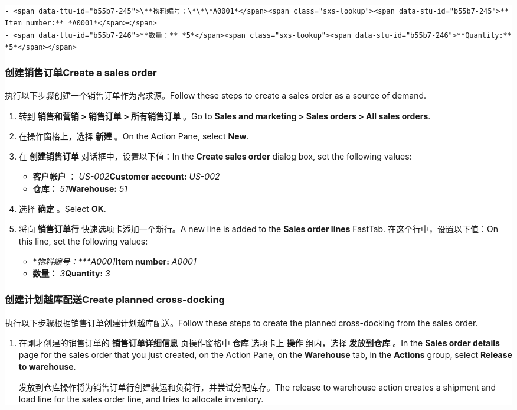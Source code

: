     - <span data-ttu-id="b55b7-245">\**物料编号：\*\*\*A0001*</span><span class="sxs-lookup"><span data-stu-id="b55b7-245">**Item number:** *A0001*</span></span>
    - <span data-ttu-id="b55b7-246">**数量：** *5*</span><span class="sxs-lookup"><span data-stu-id="b55b7-246">**Quantity:** *5*</span></span>

### <a name="create-a-sales-order"></a><span data-ttu-id="b55b7-247">创建销售订单</span><span class="sxs-lookup"><span data-stu-id="b55b7-247">Create a sales order</span></span>

<span data-ttu-id="b55b7-248">执行以下步骤创建一个销售订单作为需求源。</span><span class="sxs-lookup"><span data-stu-id="b55b7-248">Follow these steps to create a sales order as a source of demand.</span></span>

1. <span data-ttu-id="b55b7-249">转到 **销售和营销 \> 销售订单 \> 所有销售订单** 。</span><span class="sxs-lookup"><span data-stu-id="b55b7-249">Go to **Sales and marketing \> Sales orders \> All sales orders**.</span></span>
1. <span data-ttu-id="b55b7-250">在操作窗格上，选择 **新建** 。</span><span class="sxs-lookup"><span data-stu-id="b55b7-250">On the Action Pane, select **New**.</span></span>
1. <span data-ttu-id="b55b7-251">在 **创建销售订单** 对话框中，设置以下值：</span><span class="sxs-lookup"><span data-stu-id="b55b7-251">In the **Create sales order** dialog box, set the following values:</span></span>

    - <span data-ttu-id="b55b7-252">**客户帐户** ： *US-002*</span><span class="sxs-lookup"><span data-stu-id="b55b7-252">**Customer account:** *US-002*</span></span>
    - <span data-ttu-id="b55b7-253">**仓库：** *51*</span><span class="sxs-lookup"><span data-stu-id="b55b7-253">**Warehouse:** *51*</span></span>

1. <span data-ttu-id="b55b7-254">选择 **确定** 。</span><span class="sxs-lookup"><span data-stu-id="b55b7-254">Select **OK**.</span></span>
1. <span data-ttu-id="b55b7-255">将向 **销售订单行** 快速选项卡添加一个新行。</span><span class="sxs-lookup"><span data-stu-id="b55b7-255">A new line is added to the **Sales order lines** FastTab.</span></span> <span data-ttu-id="b55b7-256">在这个行中，设置以下值：</span><span class="sxs-lookup"><span data-stu-id="b55b7-256">On this line, set the following values:</span></span>

    - <span data-ttu-id="b55b7-257">\**物料编号：\*\*\*A0001*</span><span class="sxs-lookup"><span data-stu-id="b55b7-257">**Item number:** *A0001*</span></span>
    - <span data-ttu-id="b55b7-258">**数量：** *3*</span><span class="sxs-lookup"><span data-stu-id="b55b7-258">**Quantity:** *3*</span></span>

### <a name="create-planned-cross-docking"></a><span data-ttu-id="b55b7-259">创建计划越库配送</span><span class="sxs-lookup"><span data-stu-id="b55b7-259">Create planned cross-docking</span></span>

<span data-ttu-id="b55b7-260">执行以下步骤根据销售订单创建计划越库配送。</span><span class="sxs-lookup"><span data-stu-id="b55b7-260">Follow these steps to create the planned cross-docking from the sales order.</span></span>

1. <span data-ttu-id="b55b7-261">在刚才创建的销售订单的 **销售订单详细信息** 页操作窗格中 **仓库** 选项卡上 **操作** 组内，选择 **发放到仓库** 。</span><span class="sxs-lookup"><span data-stu-id="b55b7-261">In the **Sales order details** page for the sales order that you just created, on the Action Pane, on the **Warehouse** tab, in the **Actions** group, select **Release to warehouse**.</span></span>

    <span data-ttu-id="b55b7-262">发放到仓库操作将为销售订单行创建装运和负荷行，并尝试分配库存。</span><span class="sxs-lookup"><span data-stu-id="b55b7-262">The release to warehouse action creates a shipment and load line for the sales order line, and tries to allocate inventory.</span></span>
    